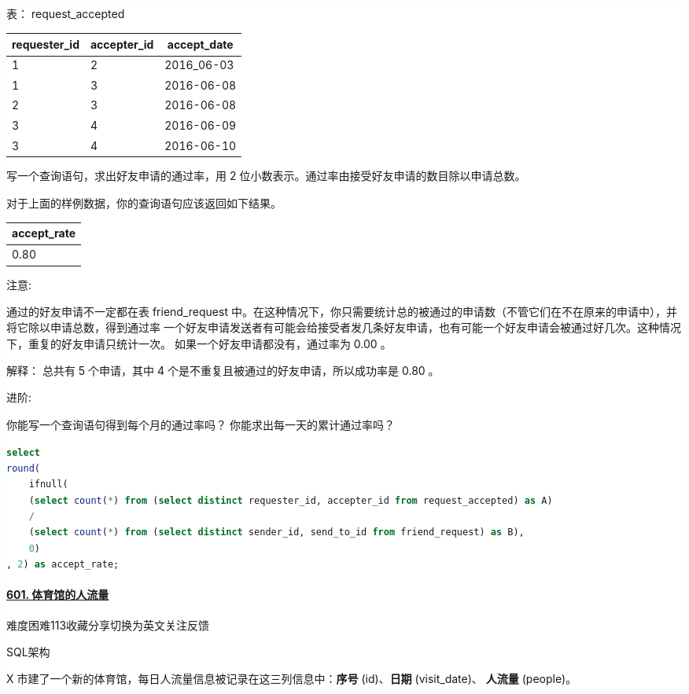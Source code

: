 
表： request_accepted

| requester_id | accepter_id | accept_date |
| ------------ | ----------- | ----------- |
| 1            | 2           | 2016_06-03  |
| 1            | 3           | 2016-06-08  |
| 2            | 3           | 2016-06-08  |
| 3            | 4           | 2016-06-09  |
| 3            | 4           | 2016-06-10  |


写一个查询语句，求出好友申请的通过率，用 2 位小数表示。通过率由接受好友申请的数目除以申请总数。

对于上面的样例数据，你的查询语句应该返回如下结果。

| accept_rate |
| ----------- |
| 0.80        |


注意:

通过的好友申请不一定都在表 friend_request 中。在这种情况下，你只需要统计总的被通过的申请数（不管它们在不在原来的申请中），并将它除以申请总数，得到通过率
一个好友申请发送者有可能会给接受者发几条好友申请，也有可能一个好友申请会被通过好几次。这种情况下，重复的好友申请只统计一次。
如果一个好友申请都没有，通过率为 0.00 。


解释： 总共有 5 个申请，其中 4 个是不重复且被通过的好友申请，所以成功率是 0.80 。

进阶:

你能写一个查询语句得到每个月的通过率吗？
你能求出每一天的累计通过率吗？

```sql
select
round(
    ifnull(
    (select count(*) from (select distinct requester_id, accepter_id from request_accepted) as A)
    /
    (select count(*) from (select distinct sender_id, send_to_id from friend_request) as B),
    0)
, 2) as accept_rate;
```



#### [601. 体育馆的人流量](https://leetcode-cn.com/problems/human-traffic-of-stadium/)

难度困难113收藏分享切换为英文关注反馈

SQL架构

X 市建了一个新的体育馆，每日人流量信息被记录在这三列信息中：**序号** (id)、**日期** (visit_date)、 **人流量** (people)。
